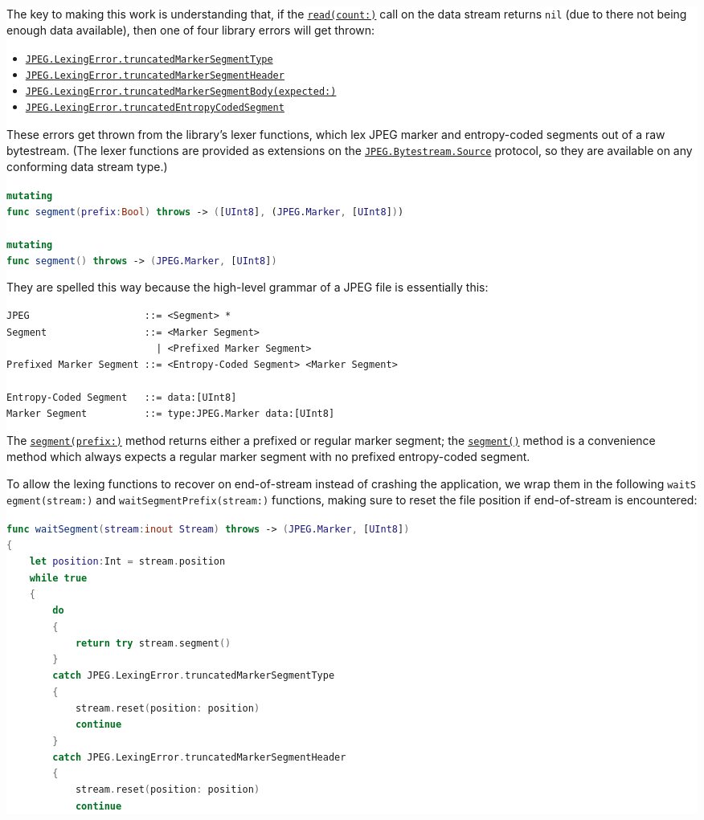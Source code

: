 The key to making this work is understanding that, if the [`read(count:)`](https://swiftinit.org/hist/swift-jpeg:master/jpeg/JPEG/Bytestream/Source/read%28count:%29/) call on the data stream returns `nil` (due to there not being enough data available), then one of four library errors will get thrown:

* [`JPEG.LexingError.truncatedMarkerSegmentType`](https://swiftinit.org/hist/swift-jpeg:master/jpeg/JPEG/LexingError/truncatedMarkerSegmentType/)
* [`JPEG.LexingError.truncatedMarkerSegmentHeader`](https://swiftinit.org/hist/swift-jpeg:master/jpeg/JPEG/LexingError/truncatedMarkerSegmentHeader/)
* [`JPEG.LexingError.truncatedMarkerSegmentBody(expected:)`](https://swiftinit.org/hist/swift-jpeg:master/jpeg/JPEG/LexingError/truncatedMarkerSegmentBody%28expected:%29/)
* [`JPEG.LexingError.truncatedEntropyCodedSegment`](https://swiftinit.org/hist/swift-jpeg:master/jpeg/JPEG/LexingError/truncatedEntropyCodedSegment/)

These errors get thrown from the library’s lexer functions, which lex JPEG marker and entropy-coded segments out of a raw bytestream. (The lexer functions are provided as extensions on the [`JPEG.Bytestream.Source`](https://swiftinit.org/hist/swift-jpeg:master/jpeg/JPEG/Bytestream/Source/) protocol, so they are available on any conforming data stream type.)

```swift
mutating
func segment(prefix:Bool) throws -> ([UInt8], (JPEG.Marker, [UInt8]))

mutating
func segment() throws -> (JPEG.Marker, [UInt8])
```

They are spelled this way because the high-level grammar of a JPEG file is essentially this:

```
JPEG                    ::= <Segment> *
Segment                 ::= <Marker Segment>
                          | <Prefixed Marker Segment>
Prefixed Marker Segment ::= <Entropy-Coded Segment> <Marker Segment>

Entropy-Coded Segment   ::= data:[UInt8]
Marker Segment          ::= type:JPEG.Marker data:[UInt8]
```

The [`segment(prefix:)`](https://swiftinit.org/hist/swift-jpeg:master/jpeg/JPEG/Bytestream/Source/segment%28prefix:%29/) method returns either a prefixed or regular marker segment; the [`segment()`](https://swiftinit.org/hist/swift-jpeg:master/jpeg/JPEG/Bytestream/Source/segment%28%29/) method is a convenience method which always expects a regular marker segment with no prefixed entropy-coded segment.

To allow the lexing functions to recover on end-of-stream instead of crashing the application, we wrap them in the following `waitSegment(stream:)` and `waitSegmentPrefix(stream:)` functions, making sure to reset the file position if end-of-stream is encountered:

```swift
func waitSegment(stream:inout Stream) throws -> (JPEG.Marker, [UInt8])
{
    let position:Int = stream.position
    while true
    {
        do
        {
            return try stream.segment()
        }
        catch JPEG.LexingError.truncatedMarkerSegmentType
        {
            stream.reset(position: position)
            continue
        }
        catch JPEG.LexingError.truncatedMarkerSegmentHeader
        {
            stream.reset(position: position)
            continue
```